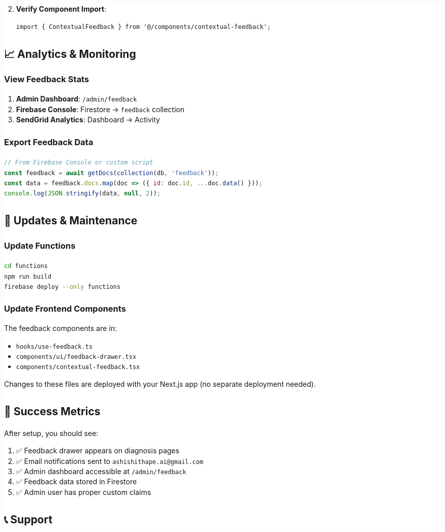 2. **Verify Component Import**:

   ```tsx
   import { ContextualFeedback } from '@/components/contextual-feedback';
   ```

## 📈 Analytics & Monitoring

### View Feedback Stats

1. **Admin Dashboard**: `/admin/feedback`
2. **Firebase Console**: Firestore → `feedback` collection
3. **SendGrid Analytics**: Dashboard → Activity

### Export Feedback Data

```javascript
// From Firebase Console or custom script
const feedback = await getDocs(collection(db, 'feedback'));
const data = feedback.docs.map(doc => ({ id: doc.id, ...doc.data() }));
console.log(JSON.stringify(data, null, 2));
```

## 🔄 Updates & Maintenance

### Update Functions

```bash
cd functions
npm run build
firebase deploy --only functions
```

### Update Frontend Components

The feedback components are in:

- `hooks/use-feedback.ts`
- `components/ui/feedback-drawer.tsx`
- `components/contextual-feedback.tsx`

Changes to these files are deployed with your Next.js app (no separate deployment needed).

## 🎯 Success Metrics

After setup, you should see:

1. ✅ Feedback drawer appears on diagnosis pages
2. ✅ Email notifications sent to `ashishithape.ai@gmail.com`
3. ✅ Admin dashboard accessible at `/admin/feedback`
4. ✅ Feedback data stored in Firestore
5. ✅ Admin user has proper custom claims

## 📞 Support
